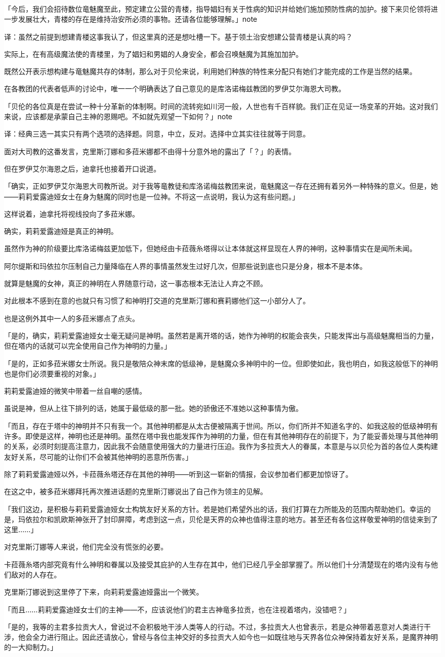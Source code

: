 「今后，我们会招待数位竜魅魔至此，预定建立公营的青楼，指导娼妇有关于性病的知识并给她们施加预防性病的加护。接下来贝伦领将进一步发展壮大，青楼的存在是维持治安所必须的事物。还请各位能够理解。」note

译：虽然之前提到想建青楼这事我认了，但这里真的还是想吐槽一下。基于领土治安想建公营青楼是认真的吗？

实际上，在有高级魔法使的青楼里，为了娼妇和男娼的人身安全，都会召唤魅魔为其施加加护。

既然公开表示想构建与竜魅魔共存的体制，那么对于贝伦来说，利用她们种族的特性来分配只有她们才能完成的工作是当然的结果。

在各教团的代表者低声的讨论中，唯一一个明确表达了自己意见的是库洛诺梅兹教团的罗伊艾尔海恩大司教。

「贝伦的各位真是在尝试一种十分革新的体制啊。时间的流转宛如川河一般，人世也有千百样貌。我们正在见证一场变革的开始。这对我们来说，应该都是承蒙自己主神的恩赐吧。不如就先观望一下如何？」note

译：经典三选一其实只有两个选项的选择题。同意，中立，反对。选择中立其实往往就等于同意。

面对大司教的这番发言，克里斯汀娜和多菈米娜都不由得十分意外地的露出了「？」的表情。

但在罗伊艾尔海恩之后，迪拿托也接着开口说道。

「确实，正如罗伊艾尔海恩大司教所说。对于我等竜教徒和库洛诺梅兹教团来说，竜魅魔这一存在还拥有着另外一种特殊的意义。但是，她——莉莉爱露迪娅女士在身为魅魔的同时也是一位神。不将这一点说明，我认为这有些问题。」

这样说着，迪拿托将视线投向了多菈米娜。

确实，莉莉爱露迪娅是真正的神明。

虽然作为神的阶级要比库洛诺梅兹更加低下，但她经由卡菈薇糸塔得以让本体就这样显现在人界的神明，这种事情实在是闻所未闻。

阿尔缇斯和玛依拉尔压制自己力量降临在人界的事情虽然发生过好几次，但那些说到底也只是分身，根本不是本体。

就算是魅魔的女神，真正的神明在人界随意行动，这一事态根本无法让人弃之不顾。

对此根本不感到在意的也就只有习惯了和神明打交道的克里斯汀娜和赛莉娜他们这一小部分人了。

也是这例外其中一人的多菈米娜点了点头。

「是的，确实，莉莉爱露迪娅女士毫无疑问是神明。虽然若是离开塔的话，她作为神明的权能会丧失，只能发挥出与高级魅魔相当的力量，但在塔内的话就可以完全使用自己作为神明的力量。」

「是的，正如多菈米娜女士所说。我只是敬陪众神末席的低级神，是魅魔众多神明中的一位。但即使如此，我也明白，如我这般低下的神明也是你们必须要重视的对象。」

莉莉爱露迪娅的微笑中带着一丝自嘲的感情。

虽说是神，但从上往下排列的话，她属于最低级的那一批。她的骄傲还不准她以这种事情为傲。

「而且，存在于塔中的神明并不只有我一个。其他神明都是从太古便被隔离于世间。所以，你们所并不知道名字的、如我这般的低级神明有许多。即使是这样，神明也还是神明。虽然在塔中我也能发挥作为神明的力量，但在有其他神明存在的前提下，为了能妥善处理与其他神明的关系，必须时刻提高注意力，因此我不会随意使用强大的力量进行压迫。我作为多拉贡大人的眷属，本意是与以贝伦为首的各位人类构建友好关系，尽可能的让你们不会被其他神明的恶意所伤害。」

除了莉莉爱露迪娅以外，卡菈薇糸塔还存在其他的神明——听到这一崭新的情报，会议参加者们都更加惊讶了。

在这之中，被多菈米娜拜托再次推进话题的克里斯汀娜说出了自己作为领主的见解。

「我们这边，是积极与莉莉爱露迪娅女士构筑友好关系的方针。若是她们希望外出的话，我们打算在力所能及的范围内帮助她们。幸运的是，玛依拉尔和凯欧斯神张开了封印屏障，考虑到这一点，贝伦是天界的众神也值得注意的地方。甚至还有各位这样敬爱神明的信徒来到了这里……」

对克里斯汀娜等人来说，他们完全没有慌张的必要。

卡菈薇糸塔内部究竟有什么神明和眷属以及接受其庇护的人生存在其中，他们已经几乎全部掌握了。所以他们十分清楚现在的塔内没有与他们敌对的人存在。

克里斯汀娜说到这里停了下来，向莉莉爱露迪娅露出一个微笑。

「而且……莉莉爱露迪娅女士们的主神——不，应该说他们的君主古神竜多拉贡，也在注视着塔内，没错吧？」

「是的，我等的主君多拉贡大人，曾说过不会积极地干涉人类等人的行动。不过，多拉贡大人也曾表示，若是众神带着恶意对人类进行干涉，他会全力进行阻止。因此还请放心，曾经与各位主神交好的多拉贡大人如今也一如既往地与天界各位众神保持着友好关系，是魔界神明的一大抑制力。」
